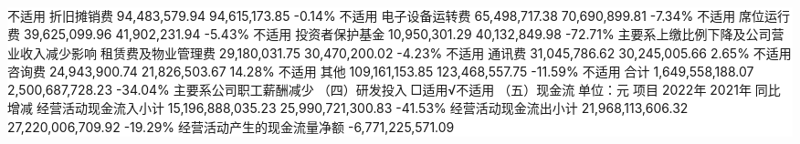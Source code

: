 不适用
折旧摊销费
94,483,579.94
94,615,173.85
-0.14%
不适用
电子设备运转费
65,498,717.38
70,690,899.81
-7.34%
不适用
席位运行费
39,625,099.96
41,902,231.94
-5.43%
不适用
投资者保护基金
10,950,301.29
40,132,849.98
-72.71%
主要系上缴比例下降及公司营业收入减少影响
租赁费及物业管理费
29,180,031.75
30,470,200.02
-4.23%
不适用
通讯费
31,045,786.62
30,245,005.66
2.65%
不适用
咨询费
24,943,900.74
21,826,503.67
14.28%
不适用
其他
109,161,153.85
123,468,557.75
-11.59%
不适用
合计
1,649,558,188.07
2,500,687,728.23
-34.04%
主要系公司职工薪酬减少
（四）研发投入
□适用√不适用
（五）现金流
单位：元
项目
2022年
2021年
同比增减
经营活动现金流入小计
15,196,888,035.23
25,990,721,300.83
-41.53%
经营活动现金流出小计
21,968,113,606.32
27,220,006,709.92
-19.29%
经营活动产生的现金流量净额
-6,771,225,571.09